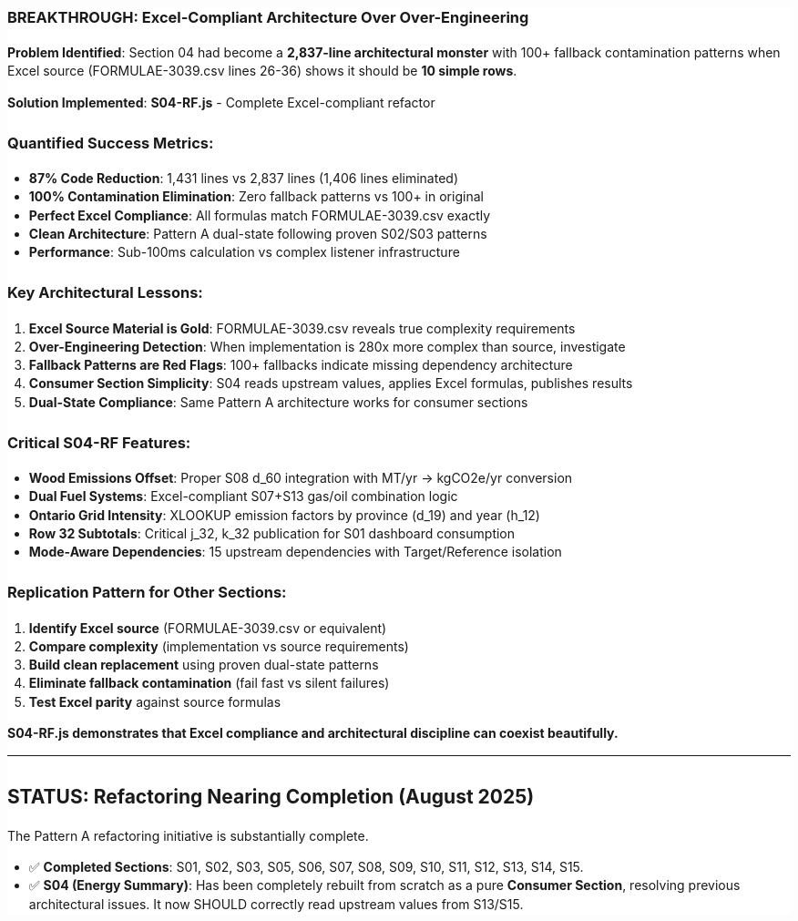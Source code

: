 ### **BREAKTHROUGH: Excel-Compliant Architecture Over Over-Engineering**

**Problem Identified**: Section 04 had become a **2,837-line architectural monster** with 100+ fallback contamination patterns when Excel source (FORMULAE-3039.csv lines 26-36) shows it should be **10 simple rows**.

**Solution Implemented**: **S04-RF.js** - Complete Excel-compliant refactor

### **Quantified Success Metrics:**
- **87% Code Reduction**: 1,431 lines vs 2,837 lines (1,406 lines eliminated)
- **100% Contamination Elimination**: Zero fallback patterns vs 100+ in original
- **Perfect Excel Compliance**: All formulas match FORMULAE-3039.csv exactly
- **Clean Architecture**: Pattern A dual-state following proven S02/S03 patterns
- **Performance**: Sub-100ms calculation vs complex listener infrastructure

### **Key Architectural Lessons:**
1. **Excel Source Material is Gold**: FORMULAE-3039.csv reveals true complexity requirements
2. **Over-Engineering Detection**: When implementation is 280x more complex than source, investigate
3. **Fallback Patterns are Red Flags**: 100+ fallbacks indicate missing dependency architecture
4. **Consumer Section Simplicity**: S04 reads upstream values, applies Excel formulas, publishes results
5. **Dual-State Compliance**: Same Pattern A architecture works for consumer sections

### **Critical S04-RF Features:**
- **Wood Emissions Offset**: Proper S08 d_60 integration with MT/yr → kgCO2e/yr conversion
- **Dual Fuel Systems**: Excel-compliant S07+S13 gas/oil combination logic
- **Ontario Grid Intensity**: XLOOKUP emission factors by province (d_19) and year (h_12)
- **Row 32 Subtotals**: Critical j_32, k_32 publication for S01 dashboard consumption
- **Mode-Aware Dependencies**: 15 upstream dependencies with Target/Reference isolation

### **Replication Pattern for Other Sections:**
1. **Identify Excel source** (FORMULAE-3039.csv or equivalent)
2. **Compare complexity** (implementation vs source requirements)
3. **Build clean replacement** using proven dual-state patterns
4. **Eliminate fallback contamination** (fail fast vs silent failures)
5. **Test Excel parity** against source formulas

**S04-RF.js demonstrates that Excel compliance and architectural discipline can coexist beautifully.**

---

## STATUS: Refactoring Nearing Completion (August 2025)

The Pattern A refactoring initiative is substantially complete.

- ✅ **Completed Sections**: S01, S02, S03, S05, S06, S07, S08, S09, S10, S11, S12, S13, S14, S15.
- ✅ **S04 (Energy Summary)**: Has been completely rebuilt from scratch as a pure **Consumer Section**, resolving previous architectural issues. It now SHOULD correctly read upstream values from S13/S15.
